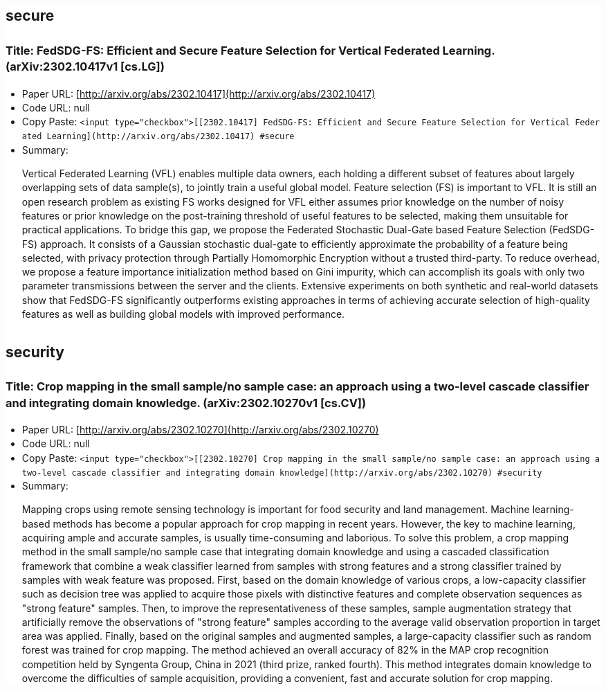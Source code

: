 ## secure
### Title: FedSDG-FS: Efficient and Secure Feature Selection for Vertical Federated Learning. (arXiv:2302.10417v1 [cs.LG])
* Paper URL: [http://arxiv.org/abs/2302.10417](http://arxiv.org/abs/2302.10417)
* Code URL: null
* Copy Paste: `<input type="checkbox">[[2302.10417] FedSDG-FS: Efficient and Secure Feature Selection for Vertical Federated Learning](http://arxiv.org/abs/2302.10417) #secure`
* Summary: <p>Vertical Federated Learning (VFL) enables multiple data owners, each holding
a different subset of features about largely overlapping sets of data
sample(s), to jointly train a useful global model. Feature selection (FS) is
important to VFL. It is still an open research problem as existing FS works
designed for VFL either assumes prior knowledge on the number of noisy features
or prior knowledge on the post-training threshold of useful features to be
selected, making them unsuitable for practical applications. To bridge this
gap, we propose the Federated Stochastic Dual-Gate based Feature Selection
(FedSDG-FS) approach. It consists of a Gaussian stochastic dual-gate to
efficiently approximate the probability of a feature being selected, with
privacy protection through Partially Homomorphic Encryption without a trusted
third-party. To reduce overhead, we propose a feature importance initialization
method based on Gini impurity, which can accomplish its goals with only two
parameter transmissions between the server and the clients. Extensive
experiments on both synthetic and real-world datasets show that FedSDG-FS
significantly outperforms existing approaches in terms of achieving accurate
selection of high-quality features as well as building global models with
improved performance.
</p>

## security
### Title: Crop mapping in the small sample/no sample case: an approach using a two-level cascade classifier and integrating domain knowledge. (arXiv:2302.10270v1 [cs.CV])
* Paper URL: [http://arxiv.org/abs/2302.10270](http://arxiv.org/abs/2302.10270)
* Code URL: null
* Copy Paste: `<input type="checkbox">[[2302.10270] Crop mapping in the small sample/no sample case: an approach using a two-level cascade classifier and integrating domain knowledge](http://arxiv.org/abs/2302.10270) #security`
* Summary: <p>Mapping crops using remote sensing technology is important for food security
and land management. Machine learning-based methods has become a popular
approach for crop mapping in recent years. However, the key to machine
learning, acquiring ample and accurate samples, is usually time-consuming and
laborious. To solve this problem, a crop mapping method in the small sample/no
sample case that integrating domain knowledge and using a cascaded
classification framework that combine a weak classifier learned from samples
with strong features and a strong classifier trained by samples with weak
feature was proposed. First, based on the domain knowledge of various crops, a
low-capacity classifier such as decision tree was applied to acquire those
pixels with distinctive features and complete observation sequences as "strong
feature" samples. Then, to improve the representativeness of these samples,
sample augmentation strategy that artificially remove the observations of
"strong feature" samples according to the average valid observation proportion
in target area was applied. Finally, based on the original samples and
augmented samples, a large-capacity classifier such as random forest was
trained for crop mapping. The method achieved an overall accuracy of 82% in the
MAP crop recognition competition held by Syngenta Group, China in 2021 (third
prize, ranked fourth). This method integrates domain knowledge to overcome the
difficulties of sample acquisition, providing a convenient, fast and accurate
solution for crop mapping.
</p>
